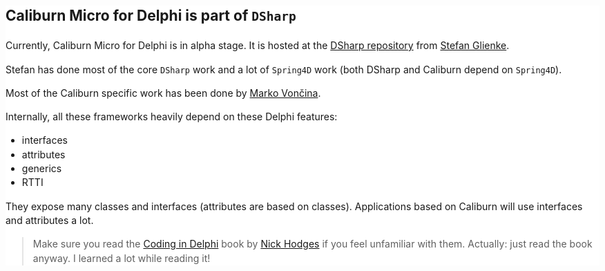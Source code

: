 ## Caliburn Micro for Delphi is part of `DSharp`

Currently, Caliburn Micro for Delphi is in alpha stage. It is hosted at the [DSharp repository](http://bitbucket.org/sglienke/dsharp) from [Stefan Glienke](https://www.google.com/+StefanGlienke).

Stefan has done most of the core `DSharp` work and a lot of `Spring4D` work (both DSharp and Caliburn depend on `Spring4D`).

Most of the Caliburn specific work has been done by [Marko Vončina](http://si.linkedin.com/pub/marko-von%C4%8Dina/85/741/895).

Internally, all these frameworks heavily depend on these Delphi features:

- interfaces
- attributes
- generics
- RTTI

They expose many classes and interfaces (attributes are based on classes). Applications based on Caliburn will use interfaces and attributes a lot.

> Make sure you read the [Coding in Delphi](http://leanpub.com/codingindelphi) book by [Nick Hodges](http://www.nickhodges.com) if you feel unfamiliar with them. Actually: just read the book anyway. I learned a lot while reading it!
